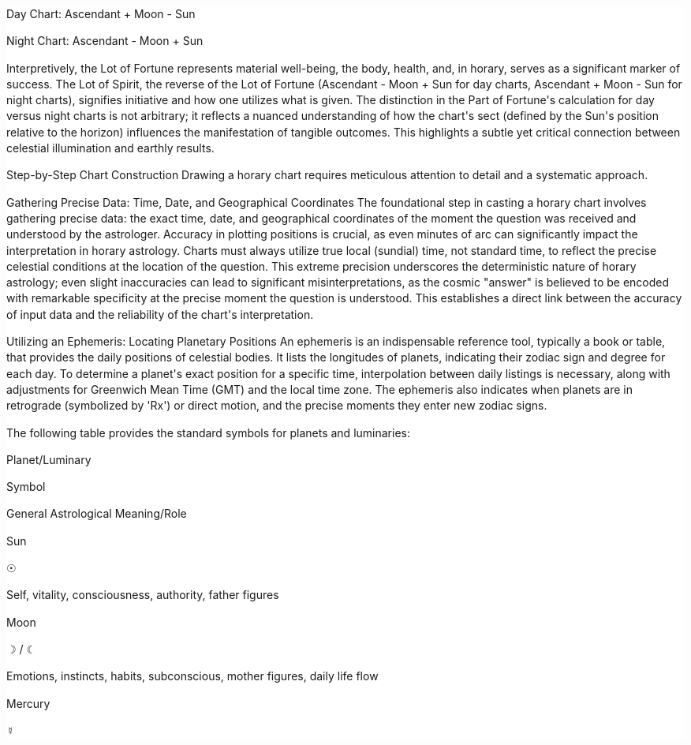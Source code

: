 Day Chart: Ascendant + Moon - Sun    

Night Chart: Ascendant - Moon + Sun    

Interpretively, the Lot of Fortune represents material well-being, the body, health, and, in horary, serves as a significant marker of success. The Lot of Spirit, the reverse of the Lot of Fortune (Ascendant - Moon + Sun for day charts, Ascendant + Moon - Sun for night charts), signifies initiative and how one utilizes what is given. The distinction in the Part of Fortune's calculation for day versus night charts is not arbitrary; it reflects a nuanced understanding of how the chart's sect (defined by the Sun's position relative to the horizon) influences the manifestation of tangible outcomes. This highlights a subtle yet critical connection between celestial illumination and earthly results.   

Step-by-Step Chart Construction
Drawing a horary chart requires meticulous attention to detail and a systematic approach.

Gathering Precise Data: Time, Date, and Geographical Coordinates
The foundational step in casting a horary chart involves gathering precise data: the exact time, date, and geographical coordinates of the moment the question was received and understood by the astrologer. Accuracy in plotting positions is crucial, as even minutes of arc can significantly impact the interpretation in horary astrology. Charts must always utilize true local (sundial) time, not standard time, to reflect the precise celestial conditions at the location of the question. This extreme precision underscores the deterministic nature of horary astrology; even slight inaccuracies can lead to significant misinterpretations, as the cosmic "answer" is believed to be encoded with remarkable specificity at the precise moment the question is understood. This establishes a direct link between the accuracy of input data and the reliability of the chart's interpretation.   

Utilizing an Ephemeris: Locating Planetary Positions
An ephemeris is an indispensable reference tool, typically a book or table, that provides the daily positions of celestial bodies. It lists the longitudes of planets, indicating their zodiac sign and degree for each day. To determine a planet's exact position for a specific time, interpolation between daily listings is necessary, along with adjustments for Greenwich Mean Time (GMT) and the local time zone. The ephemeris also indicates when planets are in retrograde (symbolized by 'Rx') or direct motion, and the precise moments they enter new zodiac signs.   

The following table provides the standard symbols for planets and luminaries:

Planet/Luminary

Symbol

General Astrological Meaning/Role

Sun

☉

Self, vitality, consciousness, authority, father figures

Moon

☽ / ☾

Emotions, instincts, habits, subconscious, mother figures, daily life flow

Mercury

☿
